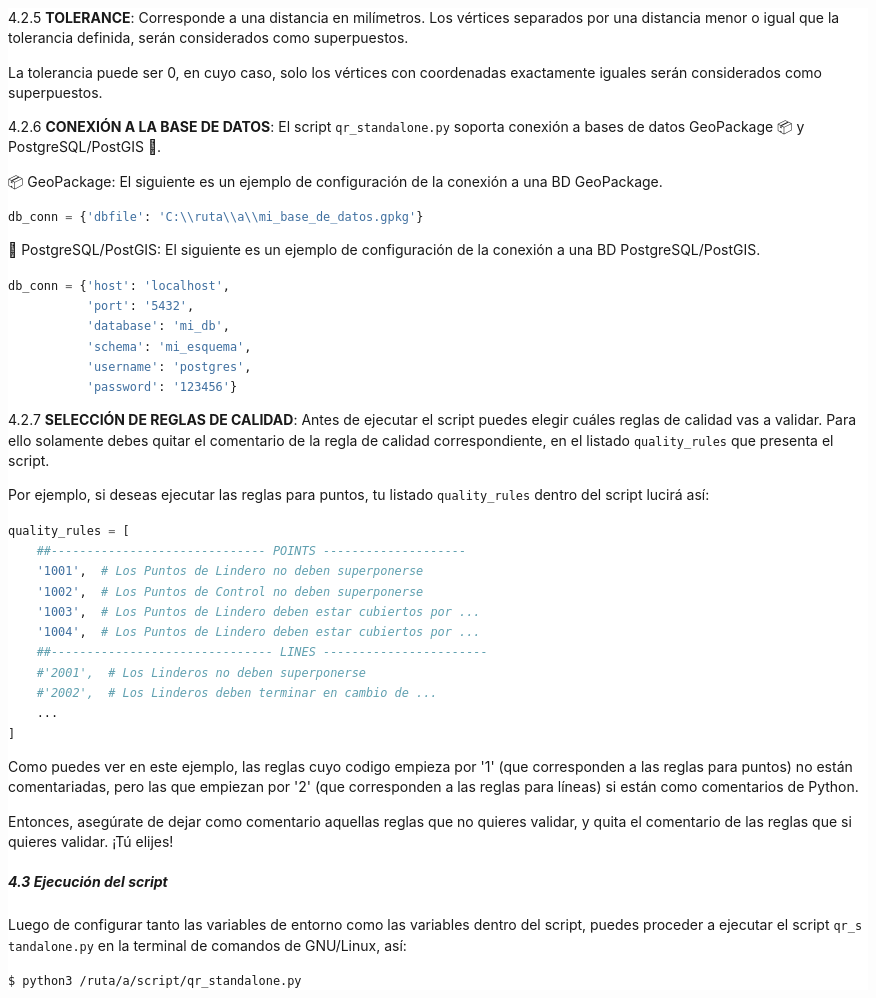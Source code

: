 4.2.5 **TOLERANCE**: Corresponde a una distancia en milímetros. Los vértices separados por una distancia menor o igual que la tolerancia definida, serán considerados como superpuestos. 

La tolerancia puede ser 0, en cuyo caso, solo los vértices con coordenadas exactamente iguales serán considerados como superpuestos.

4.2.6 **CONEXIÓN A LA BASE DE DATOS**: El script `qr_standalone.py` soporta conexión a bases de datos GeoPackage :package: y PostgreSQL/PostGIS :elephant:. 

:package: GeoPackage: El siguiente es un ejemplo de configuración de la conexión a una BD GeoPackage.

```python
db_conn = {'dbfile': 'C:\\ruta\\a\\mi_base_de_datos.gpkg'}
```

:elephant: PostgreSQL/PostGIS: El siguiente es un ejemplo de configuración de la conexión a una BD PostgreSQL/PostGIS.

```python
db_conn = {'host': 'localhost',
           'port': '5432',
           'database': 'mi_db',
           'schema': 'mi_esquema',
           'username': 'postgres',
           'password': '123456'}
```

4.2.7 **SELECCIÓN DE REGLAS DE CALIDAD**:  Antes de ejecutar el script puedes elegir cuáles reglas de calidad vas a validar. Para ello solamente debes quitar el comentario de la regla de calidad correspondiente, en el listado ``quality_rules`` que presenta el script.

Por ejemplo, si deseas ejecutar las reglas para puntos, tu listado `quality_rules` dentro del script lucirá así:

```python
quality_rules = [
    ##------------------------------ POINTS --------------------
    '1001',  # Los Puntos de Lindero no deben superponerse
    '1002',  # Los Puntos de Control no deben superponerse
    '1003',  # Los Puntos de Lindero deben estar cubiertos por ...
    '1004',  # Los Puntos de Lindero deben estar cubiertos por ...
    ##------------------------------- LINES -----------------------
    #'2001',  # Los Linderos no deben superponerse
    #'2002',  # Los Linderos deben terminar en cambio de ...
    ...
]
```

Como puedes ver en este ejemplo, las reglas cuyo codigo empieza por '1' (que corresponden a las reglas para puntos) no están comentariadas, pero las que empiezan por '2' (que corresponden a las reglas para líneas) si están como comentarios de Python.

Entonces, asegúrate de dejar como comentario aquellas reglas que no quieres validar, y quita el comentario de las reglas que si quieres validar. ¡Tú elijes!

##### 4.3 Ejecución del script

Luego de configurar tanto las variables de entorno como las variables dentro del script, puedes proceder a ejecutar el script `qr_standalone.py` en la terminal de comandos de GNU/Linux, así:

```bash
$ python3 /ruta/a/script/qr_standalone.py
```